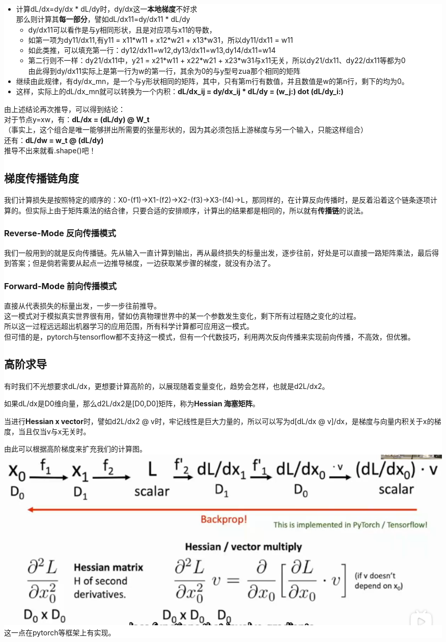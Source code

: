 + 计算dL/dx=dy/dx \* dL/dy时，dy/dx这一**本地梯度**不好求  
	那么则计算其**每一部分**，譬如dL/dx11=dy/dx11 \* dL/dy
	+ dy/dx11可以看作是与y相同形状，且是对应项与x11的导数，
	+ 如第一项为dy11/dx11,有y11 = x11\*w11 + x12\*w21 + x13\*w31，所以dy11/dx11 = w11  
	+ 如此类推，可以填充第一行：dy12/dx11=w12,dy13/dx11=w13,dy14/dx11=w14
	+ 第二行则不一样：dy21/dx11中，y21 = x21\*w11 + x22\*w21 + x23\*w31与x11无关，所以dy21/dx11、dy22/dx11等都为0  
	由此得到dy/dx11实际上是第一行为w的第一行，其余为0的与y型号zua那个相同的矩阵  
+ 继续由此规律，有dy/dx_mn，是一个与y形状相同的矩阵，其中，只有第m行有数值，并且数值是w的第n行，剩下的均为0。  
+ 这样，实际上的dL/dx_mn就可以转换为一个内积：**dL/dx_ij = dy/dx_ij * dL/dy = (w_j:) dot (dL/dy_i:)**  

由上述结论再次推导，可以得到结论：  
对于节点y=xw，有：**dL/dx = (dL/dy) @ W_t**  
（事实上，这个组合是唯一能够拼出所需要的张量形状的，因为其必须包括上游梯度与另一个输入，只能这样组合）  
还有：**dL/dw = w_t @ (dL/dy)**  
推导不出来就看.shape()吧！  

## 梯度传播链角度

我们计算损失是按照特定的顺序的：X0-(f1)->X1-(f2)->X2-(f3)->X3-(f4)->L，那同样的，在计算反向传播时，是反着沿着这个链条逐项计算的。但实际上由于矩阵乘法的结合律，只要合适的安排顺序，计算出的结果都是相同的，所以就有**传播链**的说法。

### Reverse-Mode 反向传播模式

我们一般用到的就是反向传播链。先从输入一直计算到输出，再从最终损失的标量出发，逐步往前，好处是可以直接一路矩阵乘法，最后得到答案；但是倘若需要从起点一边推导梯度，一边获取某步骤的梯度，就没有办法了。  

### Forward-Mode 前向传播模式

直接从代表损失的标量出发，一步一步往前推导。  
这一模式对于模拟真实世界很有用，譬如仿真物理世界中的某一个参数发生变化，剩下所有过程随之变化的过程。  
所以这一过程远远超出机器学习的应用范围，所有科学计算都可应用这一模式。  
但可惜的是，pytorch与tensorflow都不支持这一模式，但有一个代数技巧，利用两次反向传播来实现前向传播，不高效，但优雅。  

## 高阶求导

有时我们不光想要求dL/dx，更想要计算高阶的，以展现随着变量变化，趋势会怎样，也就是d2L/dx2。  

如果dL/dx是D0维向量，那么d2L/dx2是[D0,D0]矩阵，称为**Hessian 海塞矩阵**。  

当进行**Hessian x vector**时，譬如d2L/dx2 @ v时，牢记线性是巨大力量的，所以可以写为d[dL/dx @ v]/dx，是梯度与向量内积关于x的梯度，当且仅当v与x无关时。  

由此可以根据高阶梯度来扩充我们的计算图。  
![](pictures/CV/higherorder.png)  
这一点在pytorch等框架上有实现。  
